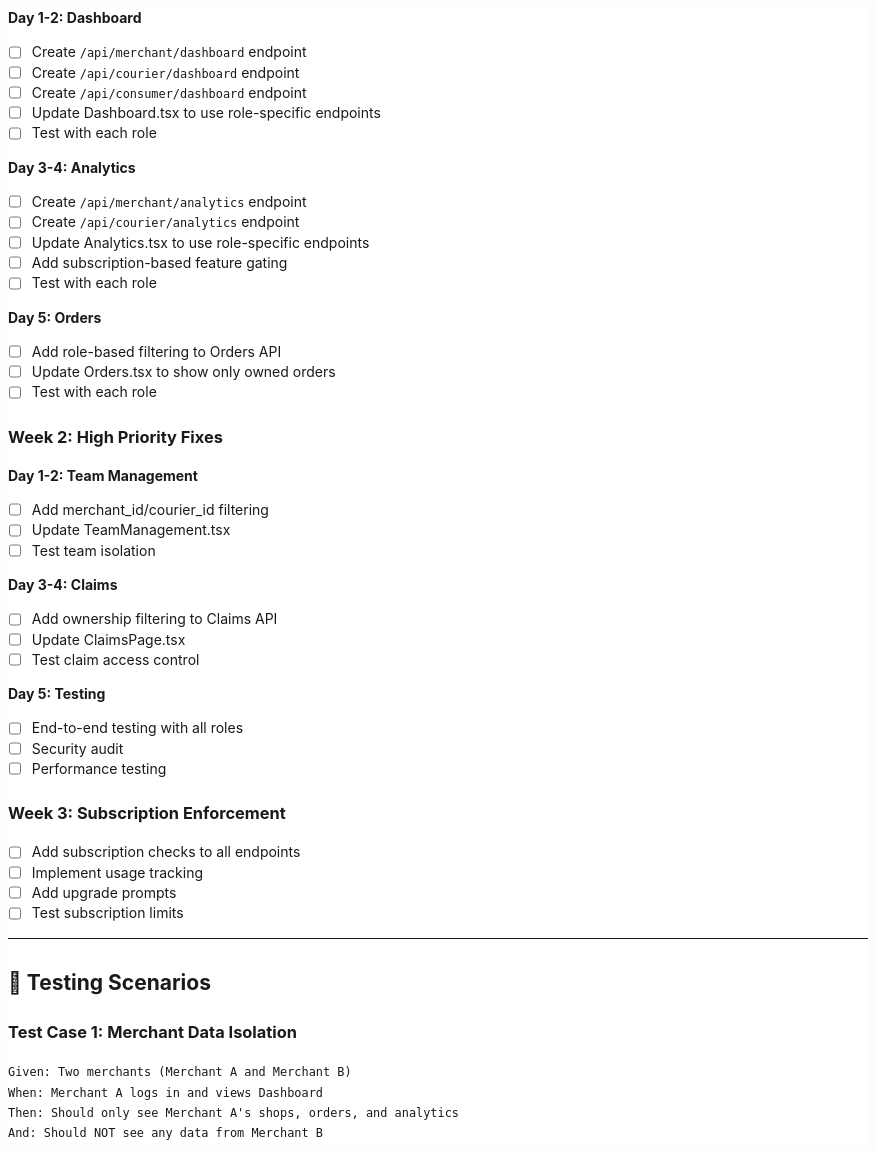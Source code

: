 **Day 1-2: Dashboard**
- [ ] Create `/api/merchant/dashboard` endpoint
- [ ] Create `/api/courier/dashboard` endpoint
- [ ] Create `/api/consumer/dashboard` endpoint
- [ ] Update Dashboard.tsx to use role-specific endpoints
- [ ] Test with each role

**Day 3-4: Analytics**
- [ ] Create `/api/merchant/analytics` endpoint
- [ ] Create `/api/courier/analytics` endpoint
- [ ] Update Analytics.tsx to use role-specific endpoints
- [ ] Add subscription-based feature gating
- [ ] Test with each role

**Day 5: Orders**
- [ ] Add role-based filtering to Orders API
- [ ] Update Orders.tsx to show only owned orders
- [ ] Test with each role

### Week 2: High Priority Fixes

**Day 1-2: Team Management**
- [ ] Add merchant_id/courier_id filtering
- [ ] Update TeamManagement.tsx
- [ ] Test team isolation

**Day 3-4: Claims**
- [ ] Add ownership filtering to Claims API
- [ ] Update ClaimsPage.tsx
- [ ] Test claim access control

**Day 5: Testing**
- [ ] End-to-end testing with all roles
- [ ] Security audit
- [ ] Performance testing

### Week 3: Subscription Enforcement

- [ ] Add subscription checks to all endpoints
- [ ] Implement usage tracking
- [ ] Add upgrade prompts
- [ ] Test subscription limits

---

## 🧪 Testing Scenarios

### Test Case 1: Merchant Data Isolation

```
Given: Two merchants (Merchant A and Merchant B)
When: Merchant A logs in and views Dashboard
Then: Should only see Merchant A's shops, orders, and analytics
And: Should NOT see any data from Merchant B
```
